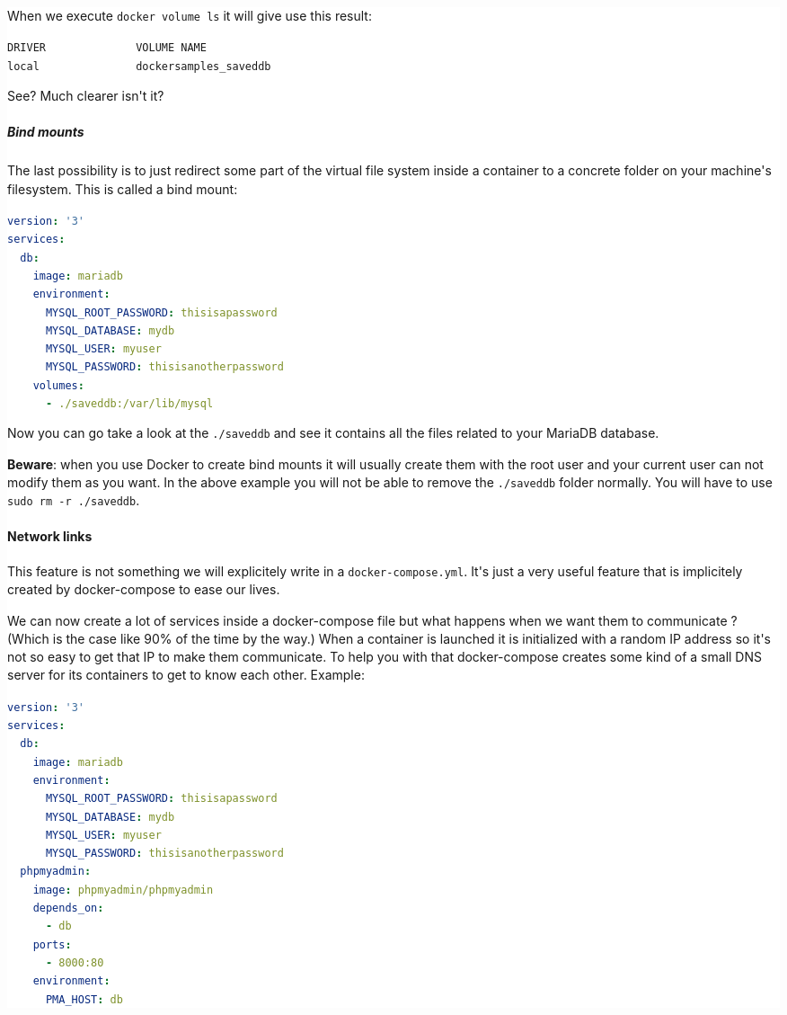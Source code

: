 When we execute `docker volume ls` it will give use this result:

```
DRIVER              VOLUME NAME
local               dockersamples_saveddb
```

See? Much clearer isn't it?

##### Bind mounts

The last possibility is to just redirect some part of the virtual file system inside a container to a concrete folder on your machine's filesystem. This is called a bind mount:

```yaml
version: '3'
services:
  db:
    image: mariadb
    environment:
      MYSQL_ROOT_PASSWORD: thisisapassword
      MYSQL_DATABASE: mydb
      MYSQL_USER: myuser
      MYSQL_PASSWORD: thisisanotherpassword
    volumes:
      - ./saveddb:/var/lib/mysql
```

Now you can go take a look at the `./saveddb` and see it contains all the files related to your MariaDB database.

**Beware**: when you use Docker to create bind mounts it will usually create them with the root user and your current user can not modify them as you want. In the above example you will not be able to remove the `./saveddb` folder normally. You will have to use `sudo rm -r ./saveddb`.

#### Network links

This feature is not something we will explicitely write in a `docker-compose.yml`. It's just a very useful feature that is implicitely created by docker-compose to ease our lives.

We can now create a lot of services inside a docker-compose file but what happens when we want them to communicate ? (Which is the case like 90% of the time by the way.) When a container is launched it is initialized with a random IP address so it's not so easy to get that IP to make them communicate. To help you with that docker-compose creates some kind of a small DNS server for its containers to get to know each other. Example:

```yaml
version: '3'
services:
  db:
    image: mariadb
    environment:
      MYSQL_ROOT_PASSWORD: thisisapassword
      MYSQL_DATABASE: mydb
      MYSQL_USER: myuser
      MYSQL_PASSWORD: thisisanotherpassword
  phpmyadmin:
    image: phpmyadmin/phpmyadmin
    depends_on: 
      - db
    ports:
      - 8000:80
    environment:
      PMA_HOST: db
```
